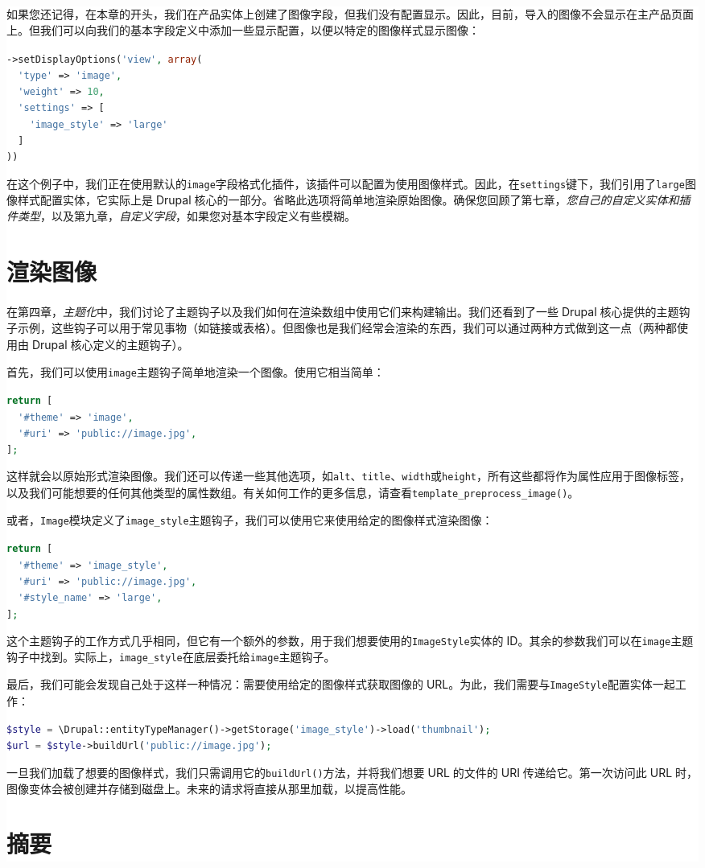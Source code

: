 如果您还记得，在本章的开头，我们在产品实体上创建了图像字段，但我们没有配置显示。因此，目前，导入的图像不会显示在主产品页面上。但我们可以向我们的基本字段定义中添加一些显示配置，以便以特定的图像样式显示图像：

```php
->setDisplayOptions('view', array( 
  'type' => 'image', 
  'weight' => 10, 
  'settings' => [ 
    'image_style' => 'large' 
  ] 
))  
```

在这个例子中，我们正在使用默认的`image`字段格式化插件，该插件可以配置为使用图像样式。因此，在`settings`键下，我们引用了`large`图像样式配置实体，它实际上是 Drupal 核心的一部分。省略此选项将简单地渲染原始图像。确保您回顾了第七章，*您自己的自定义实体和插件类型*，以及第九章，*自定义字段*，如果您对基本字段定义有些模糊。

# 渲染图像

在第四章，*主题化*中，我们讨论了主题钩子以及我们如何在渲染数组中使用它们来构建输出。我们还看到了一些 Drupal 核心提供的主题钩子示例，这些钩子可以用于常见事物（如链接或表格）。但图像也是我们经常会渲染的东西，我们可以通过两种方式做到这一点（两种都使用由 Drupal 核心定义的主题钩子）。

首先，我们可以使用`image`主题钩子简单地渲染一个图像。使用它相当简单：

```php
return [ 
  '#theme' => 'image', 
  '#uri' => 'public://image.jpg', 
];  
```

这样就会以原始形式渲染图像。我们还可以传递一些其他选项，如`alt`、`title`、`width`或`height`，所有这些都将作为属性应用于图像标签，以及我们可能想要的任何其他类型的属性数组。有关如何工作的更多信息，请查看`template_preprocess_image()`。

或者，`Image`模块定义了`image_style`主题钩子，我们可以使用它来使用给定的图像样式渲染图像：

```php
return [ 
  '#theme' => 'image_style', 
  '#uri' => 'public://image.jpg', 
  '#style_name' => 'large', 
];  
```

这个主题钩子的工作方式几乎相同，但它有一个额外的参数，用于我们想要使用的`ImageStyle`实体的 ID。其余的参数我们可以在`image`主题钩子中找到。实际上，`image_style`在底层委托给`image`主题钩子。

最后，我们可能会发现自己处于这样一种情况：需要使用给定的图像样式获取图像的 URL。为此，我们需要与`ImageStyle`配置实体一起工作：

```php
$style = \Drupal::entityTypeManager()->getStorage('image_style')->load('thumbnail'); 
$url = $style->buildUrl('public://image.jpg');  
```

一旦我们加载了想要的图像样式，我们只需调用它的`buildUrl()`方法，并将我们想要 URL 的文件的 URI 传递给它。第一次访问此 URL 时，图像变体会被创建并存储到磁盘上。未来的请求将直接从那里加载，以提高性能。

# 摘要
